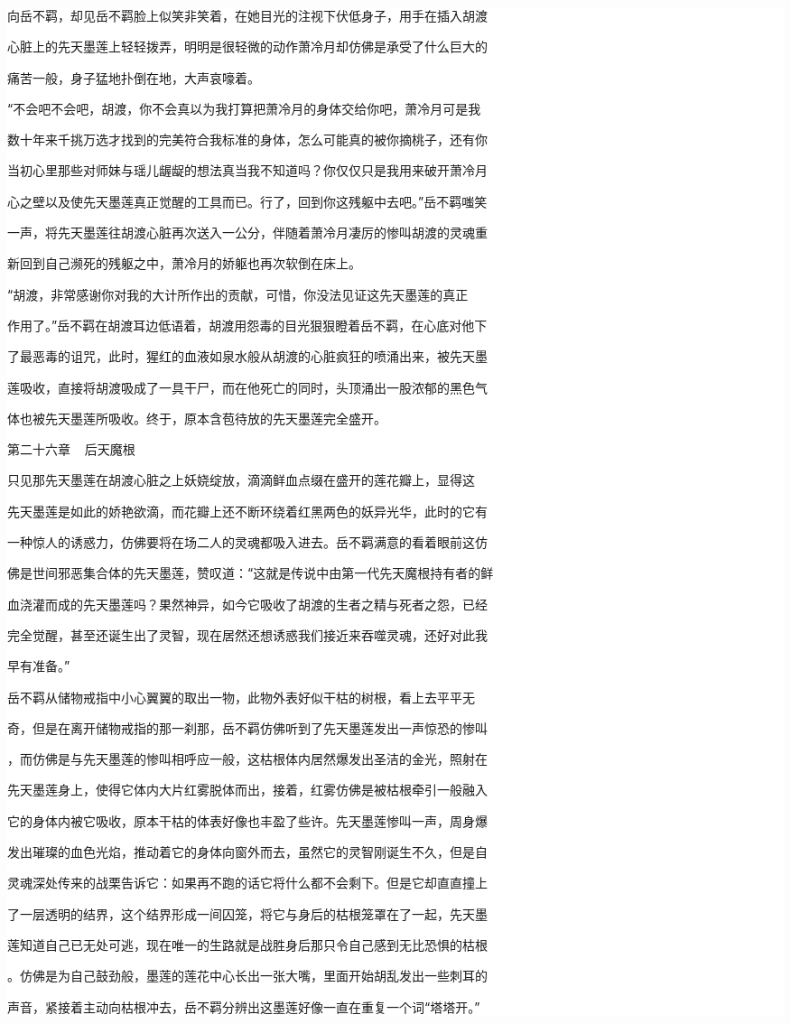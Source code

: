 向岳不羁，却见岳不羁脸上似笑非笑着，在她目光的注视下伏低身子，用手在插入胡渡

心脏上的先天墨莲上轻轻拨弄，明明是很轻微的动作萧冷月却仿佛是承受了什么巨大的

痛苦一般，身子猛地扑倒在地，大声哀嚎着。

“不会吧不会吧，胡渡，你不会真以为我打算把萧冷月的身体交给你吧，萧冷月可是我

数十年来千挑万选才找到的完美符合我标准的身体，怎么可能真的被你摘桃子，还有你

当初心里那些对师妹与瑶儿龌龊的想法真当我不知道吗？你仅仅只是我用来破开萧冷月

心之壁以及使先天墨莲真正觉醒的工具而已。行了，回到你这残躯中去吧。”岳不羁嗤笑

一声，将先天墨莲往胡渡心脏再次送入一公分，伴随着萧冷月凄厉的惨叫胡渡的灵魂重

新回到自己濒死的残躯之中，萧冷月的娇躯也再次软倒在床上。

“胡渡，非常感谢你对我的大计所作出的贡献，可惜，你没法见证这先天墨莲的真正

作用了。”岳不羁在胡渡耳边低语着，胡渡用怨毒的目光狠狠瞪着岳不羁，在心底对他下

了最恶毒的诅咒，此时，猩红的血液如泉水般从胡渡的心脏疯狂的喷涌出来，被先天墨

莲吸收，直接将胡渡吸成了一具干尸，而在他死亡的同时，头顶涌出一股浓郁的黑色气

体也被先天墨莲所吸收。终于，原本含苞待放的先天墨莲完全盛开。

第二十六章    后天魔根

只见那先天墨莲在胡渡心脏之上妖娆绽放，滴滴鲜血点缀在盛开的莲花瓣上，显得这

先天墨莲是如此的娇艳欲滴，而花瓣上还不断环绕着红黑两色的妖异光华，此时的它有

一种惊人的诱惑力，仿佛要将在场二人的灵魂都吸入进去。岳不羁满意的看着眼前这仿

佛是世间邪恶集合体的先天墨莲，赞叹道：“这就是传说中由第一代先天魔根持有者的鲜

血浇灌而成的先天墨莲吗？果然神异，如今它吸收了胡渡的生者之精与死者之怨，已经

完全觉醒，甚至还诞生出了灵智，现在居然还想诱惑我们接近来吞噬灵魂，还好对此我

早有准备。”

岳不羁从储物戒指中小心翼翼的取出一物，此物外表好似干枯的树根，看上去平平无

奇，但是在离开储物戒指的那一刹那，岳不羁仿佛听到了先天墨莲发出一声惊恐的惨叫

，而仿佛是与先天墨莲的惨叫相呼应一般，这枯根体内居然爆发出圣洁的金光，照射在

先天墨莲身上，使得它体内大片红雾脱体而出，接着，红雾仿佛是被枯根牵引一般融入

它的身体内被它吸收，原本干枯的体表好像也丰盈了些许。先天墨莲惨叫一声，周身爆

发出璀璨的血色光焰，推动着它的身体向窗外而去，虽然它的灵智刚诞生不久，但是自

灵魂深处传来的战栗告诉它：如果再不跑的话它将什么都不会剩下。但是它却直直撞上

了一层透明的结界，这个结界形成一间囚笼，将它与身后的枯根笼罩在了一起，先天墨

莲知道自己已无处可逃，现在唯一的生路就是战胜身后那只令自己感到无比恐惧的枯根

。仿佛是为自己鼓劲般，墨莲的莲花中心长出一张大嘴，里面开始胡乱发出一些刺耳的

声音，紧接着主动向枯根冲去，岳不羁分辨出这墨莲好像一直在重复一个词“塔塔开。”
